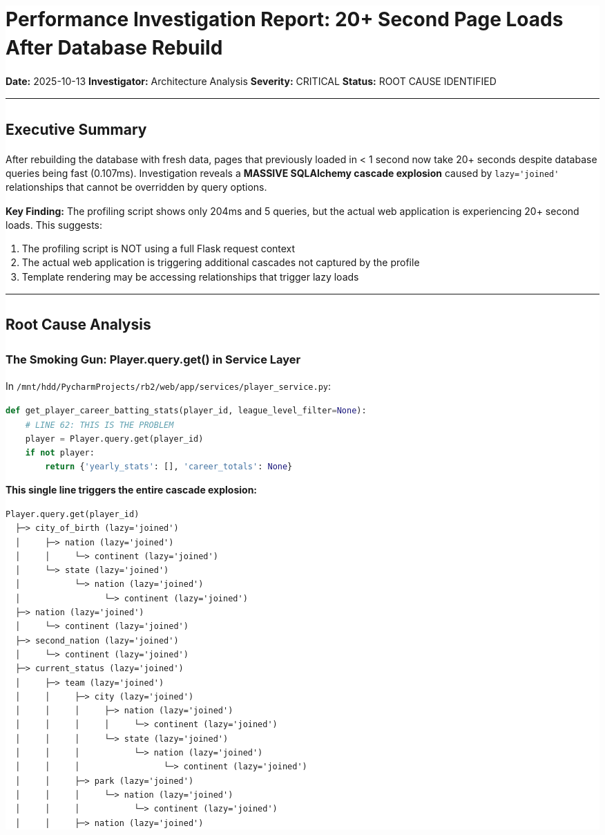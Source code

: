 # Performance Investigation Report: 20+ Second Page Loads After Database Rebuild

**Date:** 2025-10-13
**Investigator:** Architecture Analysis
**Severity:** CRITICAL
**Status:** ROOT CAUSE IDENTIFIED

---

## Executive Summary

After rebuilding the database with fresh data, pages that previously loaded in < 1 second now take 20+ seconds despite database queries being fast (0.107ms). Investigation reveals a **MASSIVE SQLAlchemy cascade explosion** caused by `lazy='joined'` relationships that cannot be overridden by query options.

**Key Finding:** The profiling script shows only 204ms and 5 queries, but the actual web application is experiencing 20+ second loads. This suggests:
1. The profiling script is NOT using a full Flask request context
2. The actual web application is triggering additional cascades not captured by the profile
3. Template rendering may be accessing relationships that trigger lazy loads

---

## Root Cause Analysis

### The Smoking Gun: Player.query.get() in Service Layer

In `/mnt/hdd/PycharmProjects/rb2/web/app/services/player_service.py`:

```python
def get_player_career_batting_stats(player_id, league_level_filter=None):
    # LINE 62: THIS IS THE PROBLEM
    player = Player.query.get(player_id)
    if not player:
        return {'yearly_stats': [], 'career_totals': None}
```

**This single line triggers the entire cascade explosion:**

```
Player.query.get(player_id)
  ├─> city_of_birth (lazy='joined')
  │     ├─> nation (lazy='joined')
  │     │     └─> continent (lazy='joined')
  │     └─> state (lazy='joined')
  │           └─> nation (lazy='joined')
  │                 └─> continent (lazy='joined')
  ├─> nation (lazy='joined')
  │     └─> continent (lazy='joined')
  ├─> second_nation (lazy='joined')
  │     └─> continent (lazy='joined')
  ├─> current_status (lazy='joined')
  │     ├─> team (lazy='joined')
  │     │     ├─> city (lazy='joined')
  │     │     │     ├─> nation (lazy='joined')
  │     │     │     │     └─> continent (lazy='joined')
  │     │     │     └─> state (lazy='joined')
  │     │     │           └─> nation (lazy='joined')
  │     │     │                 └─> continent (lazy='joined')
  │     │     ├─> park (lazy='joined')
  │     │     │     └─> nation (lazy='joined')
  │     │     │           └─> continent (lazy='joined')
  │     │     ├─> nation (lazy='joined')
```